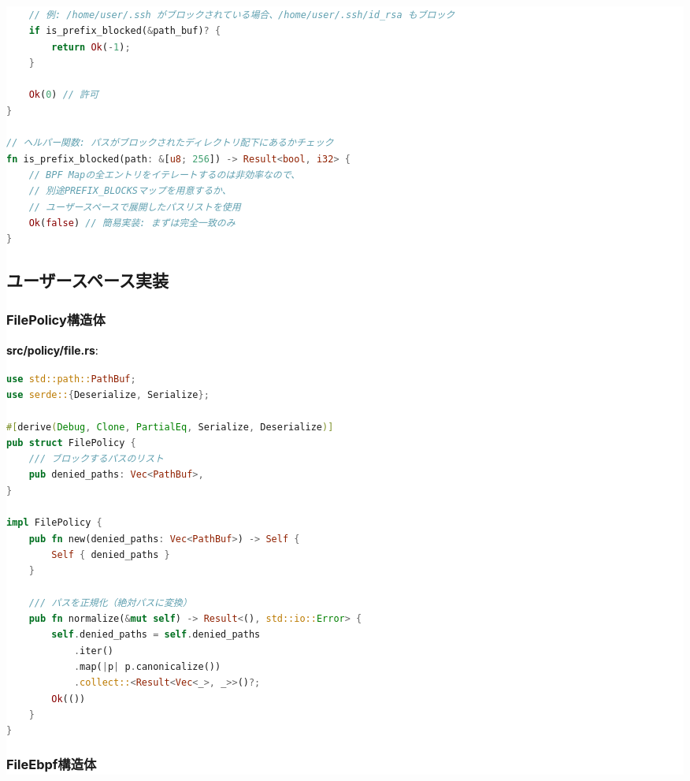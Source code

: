 ```rust
    // 例: /home/user/.ssh がブロックされている場合、/home/user/.ssh/id_rsa もブロック
    if is_prefix_blocked(&path_buf)? {
        return Ok(-1);
    }

    Ok(0) // 許可
}

// ヘルパー関数: パスがブロックされたディレクトリ配下にあるかチェック
fn is_prefix_blocked(path: &[u8; 256]) -> Result<bool, i32> {
    // BPF Mapの全エントリをイテレートするのは非効率なので、
    // 別途PREFIX_BLOCKSマップを用意するか、
    // ユーザースペースで展開したパスリストを使用
    Ok(false) // 簡易実装: まずは完全一致のみ
}
```

## ユーザースペース実装

### FilePolicy構造体

**src/policy/file.rs**:

```rust
use std::path::PathBuf;
use serde::{Deserialize, Serialize};

#[derive(Debug, Clone, PartialEq, Serialize, Deserialize)]
pub struct FilePolicy {
    /// ブロックするパスのリスト
    pub denied_paths: Vec<PathBuf>,
}

impl FilePolicy {
    pub fn new(denied_paths: Vec<PathBuf>) -> Self {
        Self { denied_paths }
    }

    /// パスを正規化（絶対パスに変換）
    pub fn normalize(&mut self) -> Result<(), std::io::Error> {
        self.denied_paths = self.denied_paths
            .iter()
            .map(|p| p.canonicalize())
            .collect::<Result<Vec<_>, _>>()?;
        Ok(())
    }
}
```

### FileEbpf構造体
